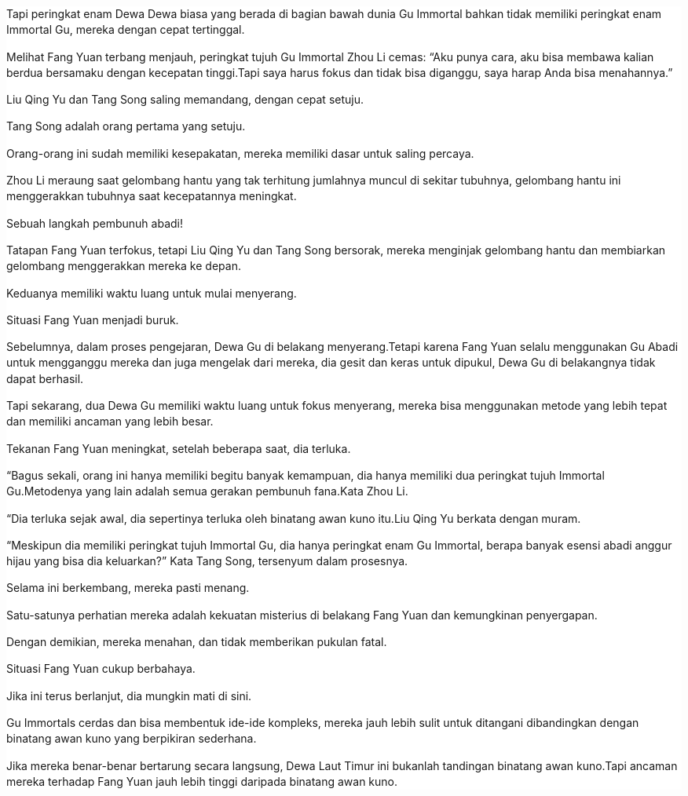 Tapi peringkat enam Dewa Dewa biasa yang berada di bagian bawah dunia Gu Immortal bahkan tidak memiliki peringkat enam Immortal Gu, mereka dengan cepat tertinggal.

Melihat Fang Yuan terbang menjauh, peringkat tujuh Gu Immortal Zhou Li cemas: “Aku punya cara, aku bisa membawa kalian berdua bersamaku dengan kecepatan tinggi.Tapi saya harus fokus dan tidak bisa diganggu, saya harap Anda bisa menahannya.”

Liu Qing Yu dan Tang Song saling memandang, dengan cepat setuju.

Tang Song adalah orang pertama yang setuju.

Orang-orang ini sudah memiliki kesepakatan, mereka memiliki dasar untuk saling percaya.

Zhou Li meraung saat gelombang hantu yang tak terhitung jumlahnya muncul di sekitar tubuhnya, gelombang hantu ini menggerakkan tubuhnya saat kecepatannya meningkat.

Sebuah langkah pembunuh abadi!

Tatapan Fang Yuan terfokus, tetapi Liu Qing Yu dan Tang Song bersorak, mereka menginjak gelombang hantu dan membiarkan gelombang menggerakkan mereka ke depan.

Keduanya memiliki waktu luang untuk mulai menyerang.

Situasi Fang Yuan menjadi buruk.

Sebelumnya, dalam proses pengejaran, Dewa Gu di belakang menyerang.Tetapi karena Fang Yuan selalu menggunakan Gu Abadi untuk mengganggu mereka dan juga mengelak dari mereka, dia gesit dan keras untuk dipukul, Dewa Gu di belakangnya tidak dapat berhasil.



Tapi sekarang, dua Dewa Gu memiliki waktu luang untuk fokus menyerang, mereka bisa menggunakan metode yang lebih tepat dan memiliki ancaman yang lebih besar.

Tekanan Fang Yuan meningkat, setelah beberapa saat, dia terluka.

“Bagus sekali, orang ini hanya memiliki begitu banyak kemampuan, dia hanya memiliki dua peringkat tujuh Immortal Gu.Metodenya yang lain adalah semua gerakan pembunuh fana.Kata Zhou Li.

“Dia terluka sejak awal, dia sepertinya terluka oleh binatang awan kuno itu.Liu Qing Yu berkata dengan muram.

“Meskipun dia memiliki peringkat tujuh Immortal Gu, dia hanya peringkat enam Gu Immortal, berapa banyak esensi abadi anggur hijau yang bisa dia keluarkan?” Kata Tang Song, tersenyum dalam prosesnya.

Selama ini berkembang, mereka pasti menang.

Satu-satunya perhatian mereka adalah kekuatan misterius di belakang Fang Yuan dan kemungkinan penyergapan.

Dengan demikian, mereka menahan, dan tidak memberikan pukulan fatal.

Situasi Fang Yuan cukup berbahaya.

Jika ini terus berlanjut, dia mungkin mati di sini.

Gu Immortals cerdas dan bisa membentuk ide-ide kompleks, mereka jauh lebih sulit untuk ditangani dibandingkan dengan binatang awan kuno yang berpikiran sederhana.

Jika mereka benar-benar bertarung secara langsung, Dewa Laut Timur ini bukanlah tandingan binatang awan kuno.Tapi ancaman mereka terhadap Fang Yuan jauh lebih tinggi daripada binatang awan kuno.
